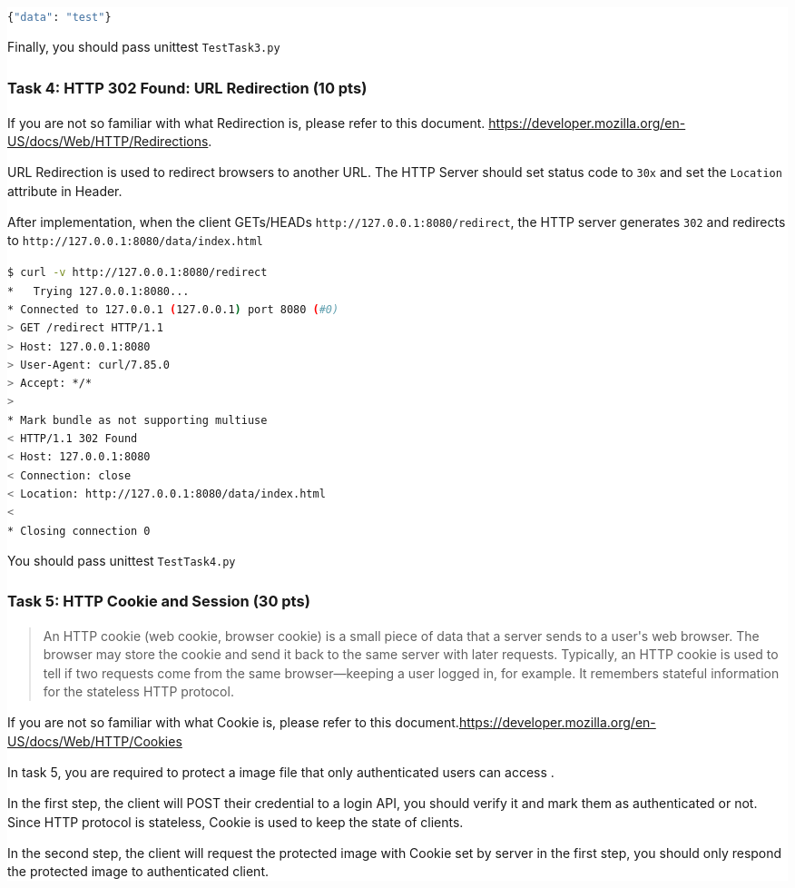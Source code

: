 ```bash
{"data": "test"}                                                                                                                                                                                                                 
```
Finally, you should pass unittest `TestTask3.py`

### Task 4: HTTP 302 Found: URL Redirection (10 pts)

If you are not so familiar with what Redirection is, please refer to this document. https://developer.mozilla.org/en-US/docs/Web/HTTP/Redirections.

URL Redirection is used to redirect browsers to another URL. The HTTP Server should set status code to `30x` and set the `Location` attribute in Header.

After implementation, when the client GETs/HEADs `http://127.0.0.1:8080/redirect`, the HTTP server generates  `302` and redirects to `http://127.0.0.1:8080/data/index.html`

```bash
$ curl -v http://127.0.0.1:8080/redirect
*   Trying 127.0.0.1:8080...
* Connected to 127.0.0.1 (127.0.0.1) port 8080 (#0)
> GET /redirect HTTP/1.1
> Host: 127.0.0.1:8080
> User-Agent: curl/7.85.0
> Accept: */*
> 
* Mark bundle as not supporting multiuse
< HTTP/1.1 302 Found
< Host: 127.0.0.1:8080
< Connection: close
< Location: http://127.0.0.1:8080/data/index.html
< 
* Closing connection 0

```

You should pass unittest `TestTask4.py`

### Task 5: HTTP Cookie and Session (30 pts)

> An HTTP cookie (web cookie, browser cookie) is a small piece of data that a server sends to a user's web browser. The browser may store the cookie and send it back to the same server with later requests. Typically, an HTTP cookie is used to tell if two requests come from the same browser—keeping a user logged in, for example. It remembers stateful information for the stateless HTTP protocol.

If you are not so familiar with what Cookie is, please refer to this document.https://developer.mozilla.org/en-US/docs/Web/HTTP/Cookies

In task 5, you are required to protect a image file that only authenticated users can access . 

In the first step, the client will POST their credential to a login API, you should verify it and mark them as authenticated or not. Since HTTP protocol is stateless, Cookie is used to keep the state of clients.

In the second step, the client will request the protected image with Cookie set by server in the first step, you should only respond the protected image to authenticated client.

